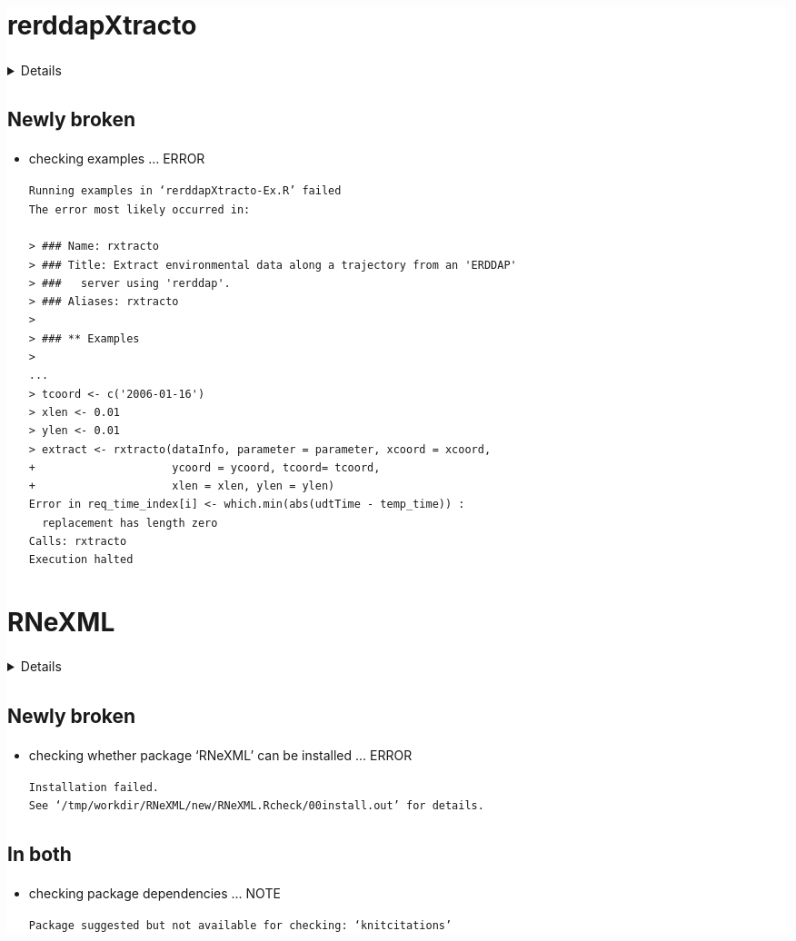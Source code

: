 # rerddapXtracto

<details></details>

## Newly broken

*   checking examples ... ERROR
    ```
    Running examples in ‘rerddapXtracto-Ex.R’ failed
    The error most likely occurred in:
    
    > ### Name: rxtracto
    > ### Title: Extract environmental data along a trajectory from an 'ERDDAP'
    > ###   server using 'rerddap'.
    > ### Aliases: rxtracto
    > 
    > ### ** Examples
    > 
    ...
    > tcoord <- c('2006-01-16')
    > xlen <- 0.01
    > ylen <- 0.01
    > extract <- rxtracto(dataInfo, parameter = parameter, xcoord = xcoord,
    +                     ycoord = ycoord, tcoord= tcoord,
    +                     xlen = xlen, ylen = ylen)
    Error in req_time_index[i] <- which.min(abs(udtTime - temp_time)) : 
      replacement has length zero
    Calls: rxtracto
    Execution halted
    ```

# RNeXML

<details></details>

## Newly broken

*   checking whether package ‘RNeXML’ can be installed ... ERROR
    ```
    Installation failed.
    See ‘/tmp/workdir/RNeXML/new/RNeXML.Rcheck/00install.out’ for details.
    ```

## In both

*   checking package dependencies ... NOTE
    ```
    Package suggested but not available for checking: ‘knitcitations’
    ```
